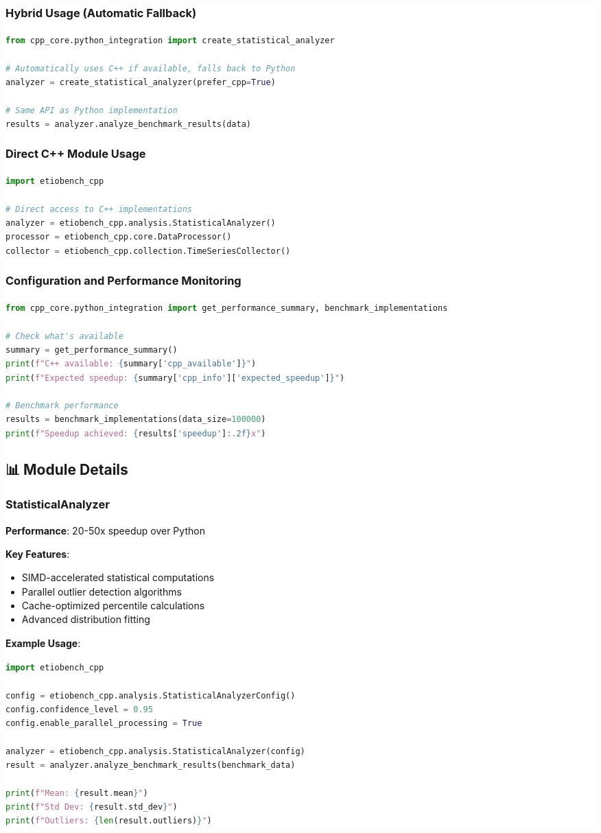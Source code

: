 ### Hybrid Usage (Automatic Fallback)

```python
from cpp_core.python_integration import create_statistical_analyzer

# Automatically uses C++ if available, falls back to Python
analyzer = create_statistical_analyzer(prefer_cpp=True)

# Same API as Python implementation
results = analyzer.analyze_benchmark_results(data)
```

### Direct C++ Module Usage

```python
import etiobench_cpp

# Direct access to C++ implementations
analyzer = etiobench_cpp.analysis.StatisticalAnalyzer()
processor = etiobench_cpp.core.DataProcessor()
collector = etiobench_cpp.collection.TimeSeriesCollector()
```

### Configuration and Performance Monitoring

```python
from cpp_core.python_integration import get_performance_summary, benchmark_implementations

# Check what's available
summary = get_performance_summary()
print(f"C++ available: {summary['cpp_available']}")
print(f"Expected speedup: {summary['cpp_info']['expected_speedup']}")

# Benchmark performance
results = benchmark_implementations(data_size=100000)
print(f"Speedup achieved: {results['speedup']:.2f}x")
```

## 📊 Module Details

### StatisticalAnalyzer

**Performance**: 20-50x speedup over Python

**Key Features**:
- SIMD-accelerated statistical computations
- Parallel outlier detection algorithms
- Cache-optimized percentile calculations
- Advanced distribution fitting

**Example Usage**:
```python
import etiobench_cpp

config = etiobench_cpp.analysis.StatisticalAnalyzerConfig()
config.confidence_level = 0.95
config.enable_parallel_processing = True

analyzer = etiobench_cpp.analysis.StatisticalAnalyzer(config)
result = analyzer.analyze_benchmark_results(benchmark_data)

print(f"Mean: {result.mean}")
print(f"Std Dev: {result.std_dev}")
print(f"Outliers: {len(result.outliers)}")
```
